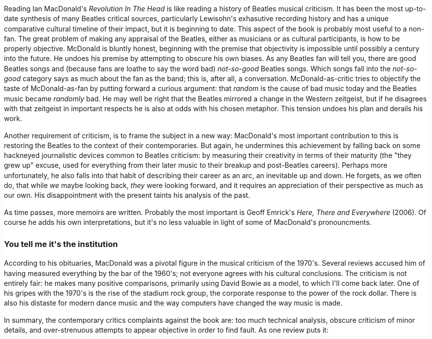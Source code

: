 
Reading Ian MacDonald's *Revolution In The Head* is like reading a history of
Beatles musical criticism. It has been the most up-to-date synthesis of many
Beatles critical sources, particularly Lewisohn's exhasutive recording history
and has a unique comparative cultural timeline of their impact, but it is
beginning to date. This aspect of the book is probably most useful to a
non-fan.  The great problem of making any appraisal of the Beatles, either as
musicians or as cultural participants, is how to be properly objective.
McDonald is bluntly honest, beginning with the premise that objectivity is
impossible until possibly a century into the future. He undoes his premise by
attempting to obscure his own biases. As any Beatles fan will tell you, there
are good Beatles songs and (because fans are loathe to say the word bad)
*not-so-good* Beatles songs.  Which songs fall into the *not-so-good* category
says as much about the fan as the band; this is, after all, a conversation.
McDonald-as-critic tries to objectify the taste of McDonald-as-fan by putting
forward a curious argument: that *random* is the cause of bad music today and
the Beatles music became *randomly* bad.  He may well be right that the
Beatles mirrored a change in the Western zeitgeist, but if he disagrees with
that zeitgeist in important respects he is also at odds with his chosen
metaphor.  This tension undoes his plan and derails his work.

Another requirement of criticism, is to frame the subject in a new way:
MacDonald's most important contribution to this is restoring the Beatles to
the context of their contemporaries. But again, he undermines this achievement
by falling back on some hackneyed journalistic devices common to Beatles
criticism: by measuring their creativity in terms of their maturity (the "they
grew up" excuse, used for everything from their later music to their breakup
and post-Beatles careers). Perhaps more unfortunately, he also falls into that
habit of describing their career as an arc, an inevitable up and down. He
forgets, as we often do, that while *we* maybe looking back, *they* were
looking forward, and it requires an appreciation of their perspective as much
as our own. His disappointment with the present taints his analysis of the
past.

As time passes, more memoirs are written. Probably the most important is Geoff
Emrick's *Here, There and Everywhere* (2006). Of course he adds his own
interpretations, but it's no less valuable in light of some of MacDonald's
pronouncments.

### You tell me it's the institution

According to his obituaries, MacDonald was a pivotal figure in the musical criticism of the 1970's.
Several reviews accused him of having measured everything by the bar of the 1960's; not everyone
agrees with his cultural conclusions. The criticism is not entirely fair: he makes many positive
comparisons, primarily using David Bowie as a model, to which I'll come back later. One of his
gripes with the 1970's is the rise of the stadium rock group, the corporate response to the power of
the rock dollar. There is also his distaste for modern dance music and the way computers have
changed the way music is made.

In summary, the contemporary critics complaints against the book are: too much technical analysis,
obscure criticism of minor details, and over-strenuous attempts to appear objective in order to find
fault. As one review puts it: 
